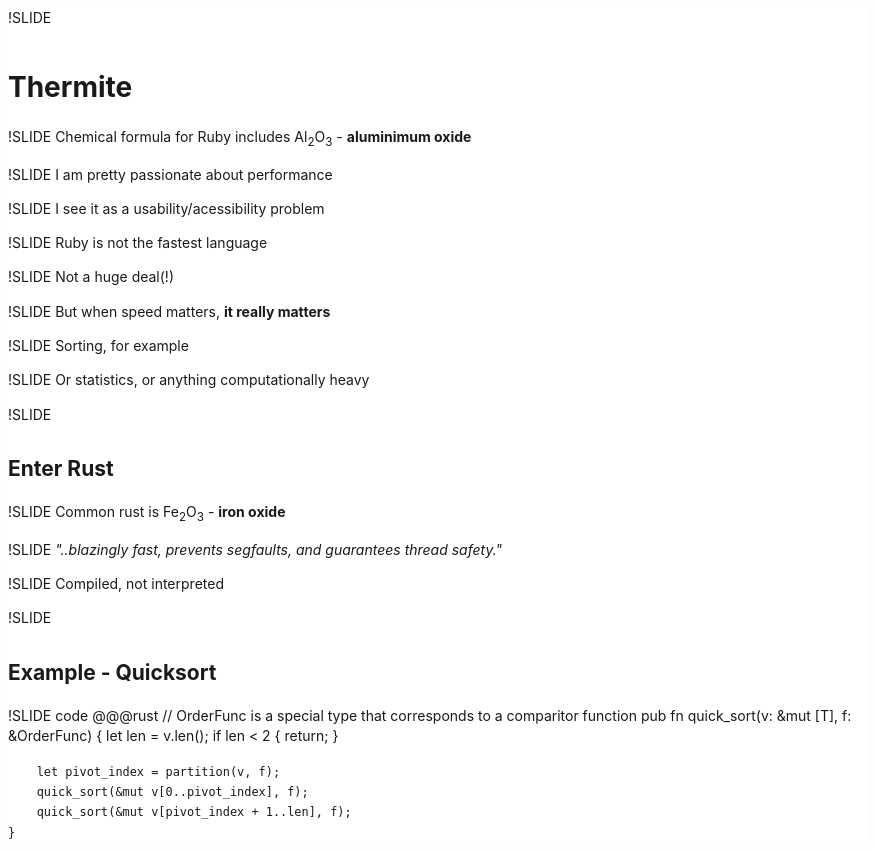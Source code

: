 !SLIDE
# **Thermite** #

!SLIDE
Chemical formula for Ruby includes Al<sub>2</sub>O<sub>3</sub> - **aluminimum oxide**

!SLIDE
I am pretty passionate about performance

!SLIDE
I see it as a usability/acessibility problem

!SLIDE
Ruby is not the fastest language

!SLIDE
Not a huge deal(!)

!SLIDE
But when speed matters, **it really matters**

!SLIDE
Sorting, for example

!SLIDE
Or statistics, or anything computationally heavy

!SLIDE
## Enter **Rust**

!SLIDE
Common rust is Fe<sub>2</sub>O<sub>3</sub> - **iron oxide**

!SLIDE
*"..blazingly fast, prevents segfaults, and guarantees thread safety."*

!SLIDE
Compiled, not interpreted

!SLIDE
## Example - Quicksort

!SLIDE code
    @@@rust
    // OrderFunc is a special type that corresponds to a comparitor function
    pub fn quick_sort<T>(v: &mut [T], f: &OrderFunc<T>) {
        let len = v.len();
        if len < 2 {
            return;
        }

        let pivot_index = partition(v, f);
        quick_sort(&mut v[0..pivot_index], f);
        quick_sort(&mut v[pivot_index + 1..len], f);
    }
